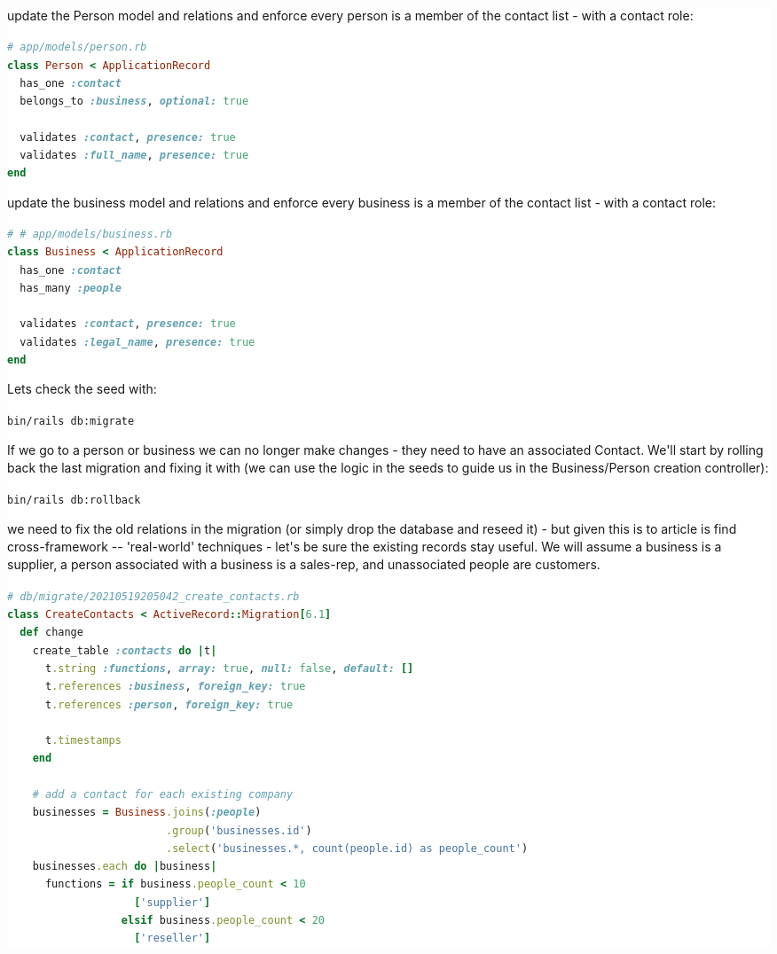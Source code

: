 ```ruby
```

update the Person model and relations and enforce every person is a member of the contact list - with a contact role:
```ruby
# app/models/person.rb
class Person < ApplicationRecord
  has_one :contact
  belongs_to :business, optional: true

  validates :contact, presence: true
  validates :full_name, presence: true
end
```

update the business model and relations and enforce every business is a member of the contact list - with a contact role:
```ruby
# # app/models/business.rb
class Business < ApplicationRecord
  has_one :contact
  has_many :people

  validates :contact, presence: true
  validates :legal_name, presence: true
end
```


Lets check the seed with:
```bash
bin/rails db:migrate
```

If we go to a person or business we can no longer make changes - they need to have an associated Contact.
We'll start by rolling back the last migration and fixing it with (we can use the logic in the seeds to guide us in the Business/Person creation controller):

```bash
bin/rails db:rollback
```

we need to fix the old relations in the migration (or simply drop the database and reseed it) - but given this is to article is find cross-framework -- 'real-world' techniques - let's be sure the existing records stay useful.  We will assume a business is a supplier, a person associated with a business is a sales-rep, and unassociated people are customers.
```ruby
# db/migrate/20210519205042_create_contacts.rb
class CreateContacts < ActiveRecord::Migration[6.1]
  def change
    create_table :contacts do |t|
      t.string :functions, array: true, null: false, default: []
      t.references :business, foreign_key: true
      t.references :person, foreign_key: true

      t.timestamps
    end

    # add a contact for each existing company
    businesses = Business.joins(:people)
                         .group('businesses.id')
                         .select('businesses.*, count(people.id) as people_count')
    businesses.each do |business|
      functions = if business.people_count < 10
                    ['supplier']
                  elsif business.people_count < 20
                    ['reseller']
```